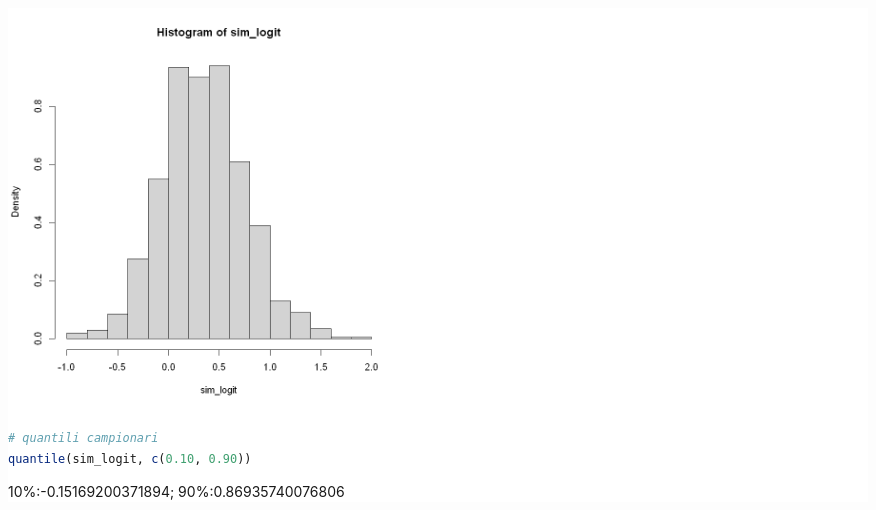 <img src="/assets/images/R/BayesianStatistics_output_79_0.png" width="400">  
    



```R
# quantili campionari
quantile(sim_logit, c(0.10, 0.90))
```


10%:-0.15169200371894; 90%:0.86935740076806
